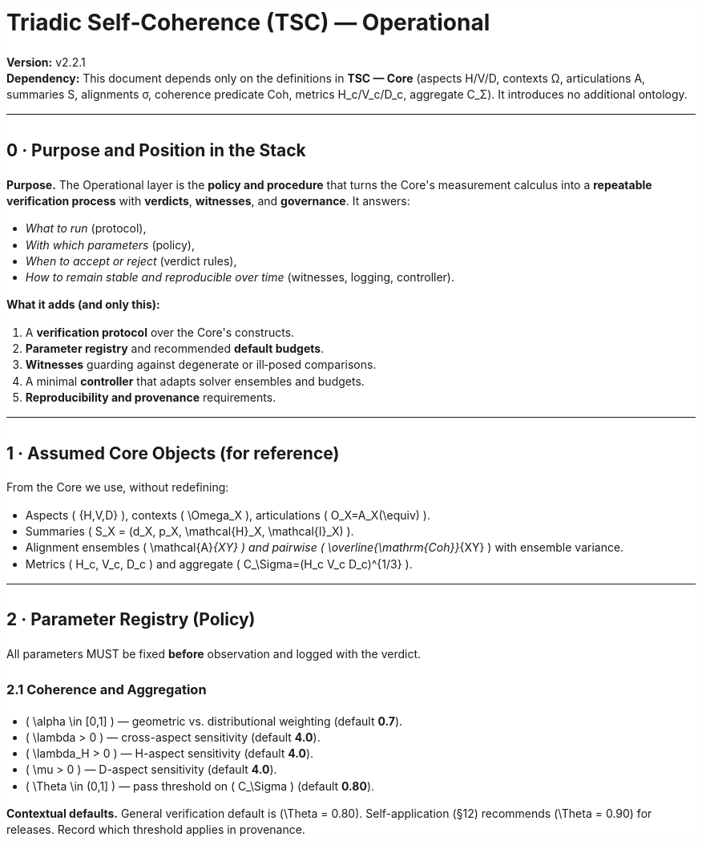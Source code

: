 # Triadic Self‑Coherence (TSC) — Operational
**Version:** v2.2.1  
**Dependency:** This document depends only on the definitions in **TSC — Core** (aspects H/V/D, contexts Ω, articulations A, summaries S, alignments σ, coherence predicate Coh, metrics H_c/V_c/D_c, aggregate C_Σ). It introduces no additional ontology.

---

## 0 · Purpose and Position in the Stack

**Purpose.** The Operational layer is the **policy and procedure** that turns the Core's measurement calculus into a **repeatable verification process** with **verdicts**, **witnesses**, and **governance**. It answers:

- *What to run* (protocol),  
- *With which parameters* (policy),  
- *When to accept or reject* (verdict rules),  
- *How to remain stable and reproducible over time* (witnesses, logging, controller).

**What it adds (and only this):**
1. A **verification protocol** over the Core's constructs.  
2. **Parameter registry** and recommended **default budgets**.  
3. **Witnesses** guarding against degenerate or ill‑posed comparisons.  
4. A minimal **controller** that adapts solver ensembles and budgets.  
5. **Reproducibility and provenance** requirements.

---

## 1 · Assumed Core Objects (for reference)

From the Core we use, without redefining:
- Aspects \( \{H,V,D\} \), contexts \( \Omega_X \), articulations \( O_X=A_X(\equiv) \).
- Summaries \( S_X = (d_X, p_X, \mathcal{H}_X, \mathcal{I}_X) \).
- Alignment ensembles \( \mathcal{A}_{XY} \) and pairwise \( \overline{\mathrm{Coh}}_{XY} \) with ensemble variance.
- Metrics \( H_c, V_c, D_c \) and aggregate \( C_\Sigma=(H_c V_c D_c)^{1/3} \).

---

## 2 · Parameter Registry (Policy)

All parameters MUST be fixed **before** observation and logged with the verdict.

### 2.1 Coherence and Aggregation
- \( \alpha \in [0,1] \) — geometric vs. distributional weighting (default **0.7**).
- \( \lambda > 0 \) — cross-aspect sensitivity (default **4.0**).
- \( \lambda_H > 0 \) — H-aspect sensitivity (default **4.0**).
- \( \mu > 0 \) — D-aspect sensitivity (default **4.0**).
- \( \Theta \in (0,1] \) — pass threshold on \( C_\Sigma \) (default **0.80**).

**Contextual defaults.** General verification default is \(\Theta = 0.80\). Self-application (§12) recommends \(\Theta = 0.90\) for releases. Record which threshold applies in provenance.
